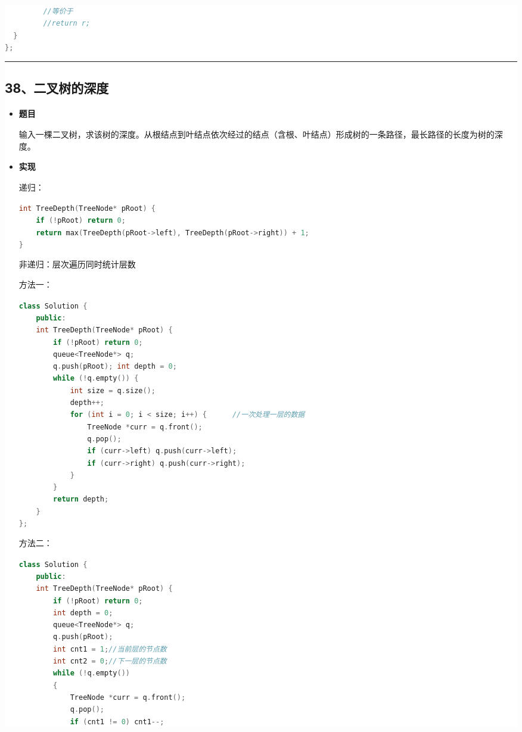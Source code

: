   ```c++
           //等价于
           //return r;
  	}
  };
  ```

------

## 38、二叉树的深度

- **题目**

  输入一棵二叉树，求该树的深度。从根结点到叶结点依次经过的结点（含根、叶结点）形成树的一条路径，最长路径的长度为树的深度。

- **实现**

  递归：

  ```c++
  int TreeDepth(TreeNode* pRoot) {
      if (!pRoot) return 0;
      return max(TreeDepth(pRoot->left), TreeDepth(pRoot->right)) + 1;
  }
  ```

  非递归：层次遍历同时统计层数

  方法一：

  ```c++
  class Solution {
      public:
      int TreeDepth(TreeNode* pRoot) {
          if (!pRoot) return 0;
          queue<TreeNode*> q;
          q.push(pRoot); int depth = 0;
          while (!q.empty()) {
              int size = q.size();
              depth++;
              for (int i = 0; i < size; i++) {      //一次处理一层的数据
                  TreeNode *curr = q.front();
                  q.pop();
                  if (curr->left) q.push(curr->left);
                  if (curr->right) q.push(curr->right);
              }
          }
          return depth;
      }
  };
  ```

  方法二：

  ```c++
  class Solution {
      public:
      int TreeDepth(TreeNode* pRoot) {
          if (!pRoot) return 0;
          int depth = 0;
          queue<TreeNode*> q;
          q.push(pRoot);
          int cnt1 = 1;//当前层的节点数
          int cnt2 = 0;//下一层的节点数
          while (!q.empty())
          {
              TreeNode *curr = q.front();
              q.pop();
              if (cnt1 != 0) cnt1--;
  ```
